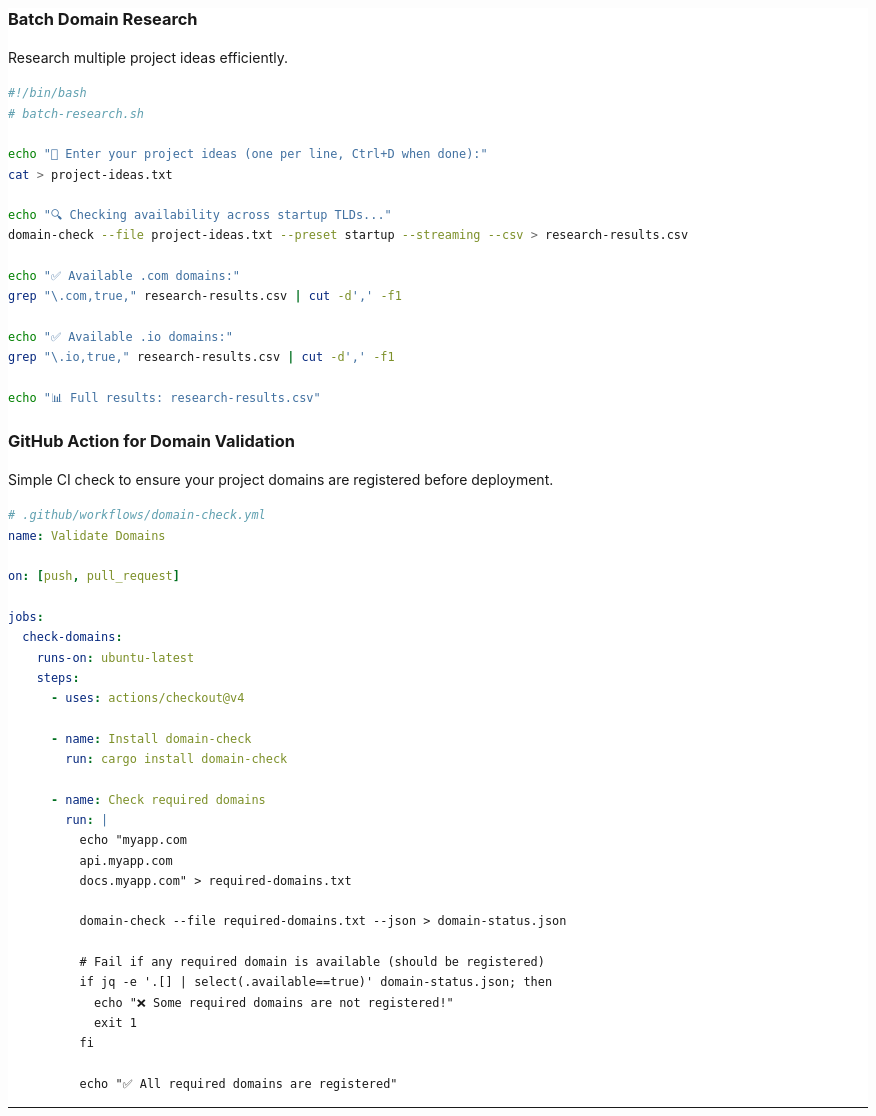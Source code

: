 ### Batch Domain Research

Research multiple project ideas efficiently.

```bash
#!/bin/bash
# batch-research.sh

echo "📝 Enter your project ideas (one per line, Ctrl+D when done):"
cat > project-ideas.txt

echo "🔍 Checking availability across startup TLDs..."
domain-check --file project-ideas.txt --preset startup --streaming --csv > research-results.csv

echo "✅ Available .com domains:"
grep "\.com,true," research-results.csv | cut -d',' -f1

echo "✅ Available .io domains:"  
grep "\.io,true," research-results.csv | cut -d',' -f1

echo "📊 Full results: research-results.csv"
```

### GitHub Action for Domain Validation

Simple CI check to ensure your project domains are registered before deployment.

```yaml
# .github/workflows/domain-check.yml
name: Validate Domains

on: [push, pull_request]

jobs:
  check-domains:
    runs-on: ubuntu-latest
    steps:
      - uses: actions/checkout@v4
      
      - name: Install domain-check
        run: cargo install domain-check
        
      - name: Check required domains
        run: |
          echo "myapp.com
          api.myapp.com  
          docs.myapp.com" > required-domains.txt
          
          domain-check --file required-domains.txt --json > domain-status.json
          
          # Fail if any required domain is available (should be registered)
          if jq -e '.[] | select(.available==true)' domain-status.json; then
            echo "❌ Some required domains are not registered!"
            exit 1
          fi
          
          echo "✅ All required domains are registered"
```

---